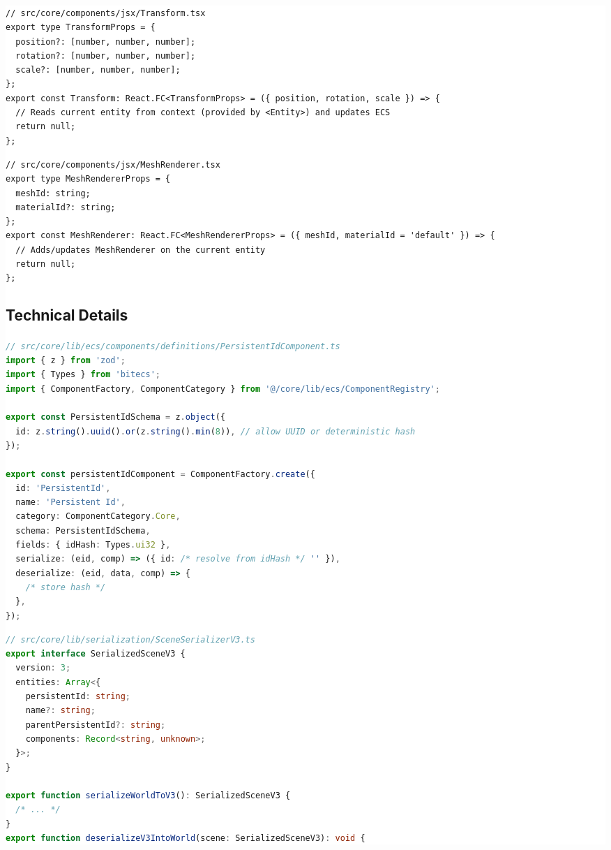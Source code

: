 ```tsx
// src/core/components/jsx/Transform.tsx
export type TransformProps = {
  position?: [number, number, number];
  rotation?: [number, number, number];
  scale?: [number, number, number];
};
export const Transform: React.FC<TransformProps> = ({ position, rotation, scale }) => {
  // Reads current entity from context (provided by <Entity>) and updates ECS
  return null;
};
```

```tsx
// src/core/components/jsx/MeshRenderer.tsx
export type MeshRendererProps = {
  meshId: string;
  materialId?: string;
};
export const MeshRenderer: React.FC<MeshRendererProps> = ({ meshId, materialId = 'default' }) => {
  // Adds/updates MeshRenderer on the current entity
  return null;
};
```

## Technical Details

```ts
// src/core/lib/ecs/components/definitions/PersistentIdComponent.ts
import { z } from 'zod';
import { Types } from 'bitecs';
import { ComponentFactory, ComponentCategory } from '@/core/lib/ecs/ComponentRegistry';

export const PersistentIdSchema = z.object({
  id: z.string().uuid().or(z.string().min(8)), // allow UUID or deterministic hash
});

export const persistentIdComponent = ComponentFactory.create({
  id: 'PersistentId',
  name: 'Persistent Id',
  category: ComponentCategory.Core,
  schema: PersistentIdSchema,
  fields: { idHash: Types.ui32 },
  serialize: (eid, comp) => ({ id: /* resolve from idHash */ '' }),
  deserialize: (eid, data, comp) => {
    /* store hash */
  },
});
```

```ts
// src/core/lib/serialization/SceneSerializerV3.ts
export interface SerializedSceneV3 {
  version: 3;
  entities: Array<{
    persistentId: string;
    name?: string;
    parentPersistentId?: string;
    components: Record<string, unknown>;
  }>;
}

export function serializeWorldToV3(): SerializedSceneV3 {
  /* ... */
}
export function deserializeV3IntoWorld(scene: SerializedSceneV3): void {
```